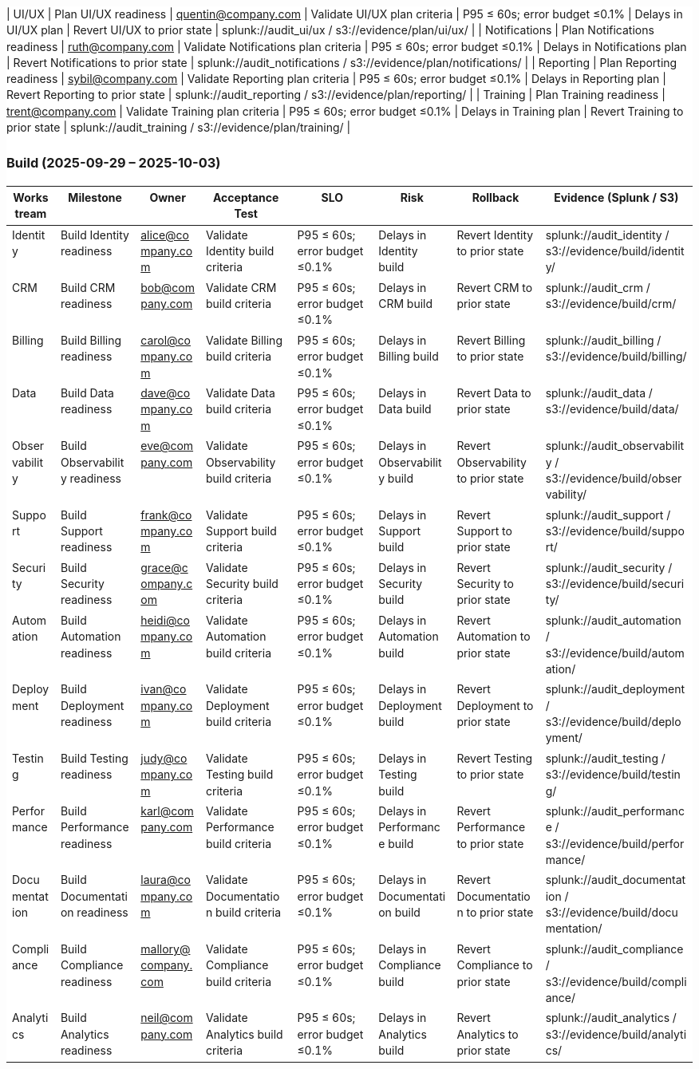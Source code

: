 | UI/UX          | Plan UI/UX readiness          | quentin@company.com | Validate UI/UX plan criteria          | P95 ≤ 60s; error budget ≤0.1% | Delays in UI/UX plan          | Revert UI/UX to prior state          | splunk://audit_ui/ux / s3://evidence/plan/ui/ux/                   |
| Notifications  | Plan Notifications readiness  | ruth@company.com    | Validate Notifications plan criteria  | P95 ≤ 60s; error budget ≤0.1% | Delays in Notifications plan  | Revert Notifications to prior state  | splunk://audit_notifications / s3://evidence/plan/notifications/   |
| Reporting      | Plan Reporting readiness      | sybil@company.com   | Validate Reporting plan criteria      | P95 ≤ 60s; error budget ≤0.1% | Delays in Reporting plan      | Revert Reporting to prior state      | splunk://audit_reporting / s3://evidence/plan/reporting/           |
| Training       | Plan Training readiness       | trent@company.com   | Validate Training plan criteria       | P95 ≤ 60s; error budget ≤0.1% | Delays in Training plan       | Revert Training to prior state       | splunk://audit_training / s3://evidence/plan/training/             |

### Build (2025-09-29 – 2025-10-03)

| Workstream     | Milestone                      | Owner               | Acceptance Test                        | SLO                           | Risk                           | Rollback                             | Evidence (Splunk / S3)                                              |
| -------------- | ------------------------------ | ------------------- | -------------------------------------- | ----------------------------- | ------------------------------ | ------------------------------------ | ------------------------------------------------------------------- |
| Identity       | Build Identity readiness       | alice@company.com   | Validate Identity build criteria       | P95 ≤ 60s; error budget ≤0.1% | Delays in Identity build       | Revert Identity to prior state       | splunk://audit_identity / s3://evidence/build/identity/             |
| CRM            | Build CRM readiness            | bob@company.com     | Validate CRM build criteria            | P95 ≤ 60s; error budget ≤0.1% | Delays in CRM build            | Revert CRM to prior state            | splunk://audit_crm / s3://evidence/build/crm/                       |
| Billing        | Build Billing readiness        | carol@company.com   | Validate Billing build criteria        | P95 ≤ 60s; error budget ≤0.1% | Delays in Billing build        | Revert Billing to prior state        | splunk://audit_billing / s3://evidence/build/billing/               |
| Data           | Build Data readiness           | dave@company.com    | Validate Data build criteria           | P95 ≤ 60s; error budget ≤0.1% | Delays in Data build           | Revert Data to prior state           | splunk://audit_data / s3://evidence/build/data/                     |
| Observability  | Build Observability readiness  | eve@company.com     | Validate Observability build criteria  | P95 ≤ 60s; error budget ≤0.1% | Delays in Observability build  | Revert Observability to prior state  | splunk://audit_observability / s3://evidence/build/observability/   |
| Support        | Build Support readiness        | frank@company.com   | Validate Support build criteria        | P95 ≤ 60s; error budget ≤0.1% | Delays in Support build        | Revert Support to prior state        | splunk://audit_support / s3://evidence/build/support/               |
| Security       | Build Security readiness       | grace@company.com   | Validate Security build criteria       | P95 ≤ 60s; error budget ≤0.1% | Delays in Security build       | Revert Security to prior state       | splunk://audit_security / s3://evidence/build/security/             |
| Automation     | Build Automation readiness     | heidi@company.com   | Validate Automation build criteria     | P95 ≤ 60s; error budget ≤0.1% | Delays in Automation build     | Revert Automation to prior state     | splunk://audit_automation / s3://evidence/build/automation/         |
| Deployment     | Build Deployment readiness     | ivan@company.com    | Validate Deployment build criteria     | P95 ≤ 60s; error budget ≤0.1% | Delays in Deployment build     | Revert Deployment to prior state     | splunk://audit_deployment / s3://evidence/build/deployment/         |
| Testing        | Build Testing readiness        | judy@company.com    | Validate Testing build criteria        | P95 ≤ 60s; error budget ≤0.1% | Delays in Testing build        | Revert Testing to prior state        | splunk://audit_testing / s3://evidence/build/testing/               |
| Performance    | Build Performance readiness    | karl@company.com    | Validate Performance build criteria    | P95 ≤ 60s; error budget ≤0.1% | Delays in Performance build    | Revert Performance to prior state    | splunk://audit_performance / s3://evidence/build/performance/       |
| Documentation  | Build Documentation readiness  | laura@company.com   | Validate Documentation build criteria  | P95 ≤ 60s; error budget ≤0.1% | Delays in Documentation build  | Revert Documentation to prior state  | splunk://audit_documentation / s3://evidence/build/documentation/   |
| Compliance     | Build Compliance readiness     | mallory@company.com | Validate Compliance build criteria     | P95 ≤ 60s; error budget ≤0.1% | Delays in Compliance build     | Revert Compliance to prior state     | splunk://audit_compliance / s3://evidence/build/compliance/         |
| Analytics      | Build Analytics readiness      | neil@company.com    | Validate Analytics build criteria      | P95 ≤ 60s; error budget ≤0.1% | Delays in Analytics build      | Revert Analytics to prior state      | splunk://audit_analytics / s3://evidence/build/analytics/           |